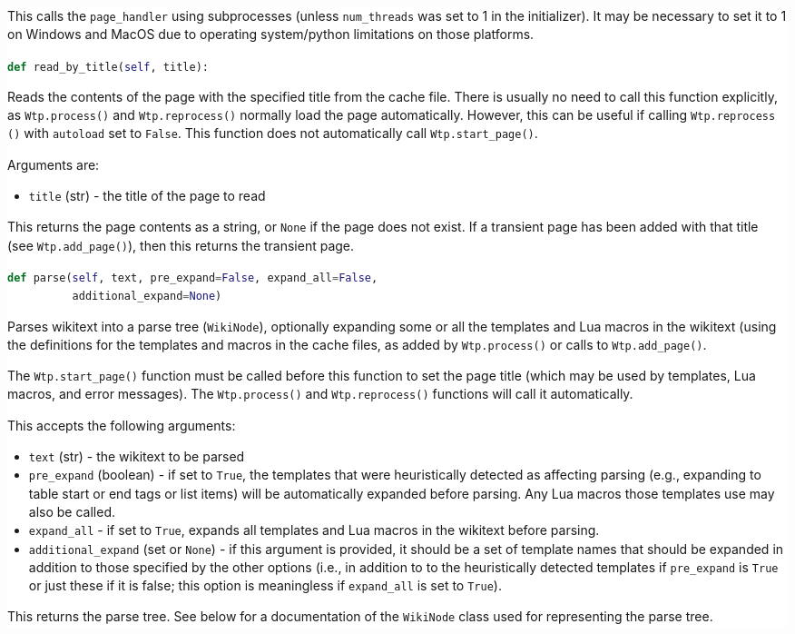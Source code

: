 This calls the ``page_handler`` using subprocesses (unless ``num_threads``
was set to 1 in the initializer).  It may be necessary to set it to 1
on Windows and MacOS due to operating system/python limitations on those
platforms.

```python
def read_by_title(self, title):
```

Reads the contents of the page with the specified title from the cache
file.  There is usually no need to call this function explicitly, as
``Wtp.process()`` and ``Wtp.reprocess()`` normally load the page
automatically.  However, this can be useful if calling
``Wtp.reprocess()`` with ``autoload`` set to ``False``.  This function
does not automatically call ``Wtp.start_page()``.

Arguments are:
* ``title`` (str) - the title of the page to read

This returns the page contents as a string, or ``None`` if the page
does not exist.  If a transient page has been added with that title
(see ``Wtp.add_page()``), then this returns the transient page.

```python
def parse(self, text, pre_expand=False, expand_all=False,
          additional_expand=None)
```

Parses wikitext into a parse tree (``WikiNode``), optionally expanding
some or all the templates and Lua macros in the wikitext (using the definitions
for the templates and macros in the cache files, as added by ``Wtp.process()``
or calls to ``Wtp.add_page()``.

The ``Wtp.start_page()`` function must be called before this function
to set the page title (which may be used by templates, Lua macros, and
error messages).  The ``Wtp.process()`` and ``Wtp.reprocess()``
functions will call it automatically.

This accepts the following arguments:
* ``text`` (str) - the wikitext to be parsed
* ``pre_expand`` (boolean) - if set to ``True``, the templates that were
  heuristically detected as affecting parsing (e.g., expanding to table start
  or end tags or list items) will be automatically expanded before parsing.
  Any Lua macros those templates use may also be called.
* ``expand_all`` - if set to ``True``, expands all templates and Lua
  macros in the wikitext before parsing.
* ``additional_expand`` (set or ``None``) - if this argument is provided, it
  should be a set of template names that should be expanded in addition to
  those specified by the other options (i.e., in addition to to the
  heuristically detected templates if ``pre_expand`` is ``True`` or just these
  if it is false; this option is meaningless if ``expand_all`` is set to
  ``True``).

This returns the parse tree.  See below for a documentation of the ``WikiNode``
class used for representing the parse tree.
